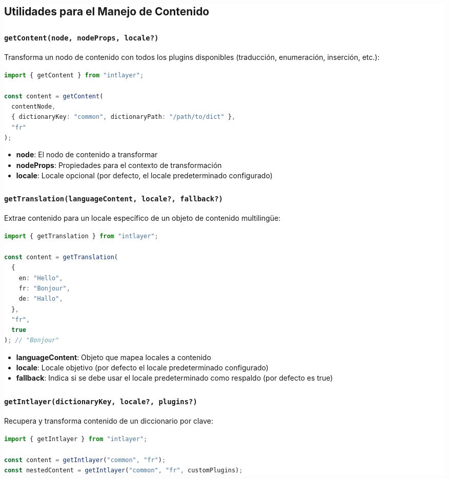 ## Utilidades para el Manejo de Contenido

### `getContent(node, nodeProps, locale?)`

Transforma un nodo de contenido con todos los plugins disponibles (traducción, enumeración, inserción, etc.):

```ts
import { getContent } from "intlayer";

const content = getContent(
  contentNode,
  { dictionaryKey: "common", dictionaryPath: "/path/to/dict" },
  "fr"
);
```

- **node**: El nodo de contenido a transformar
- **nodeProps**: Propiedades para el contexto de transformación
- **locale**: Locale opcional (por defecto, el locale predeterminado configurado)

### `getTranslation(languageContent, locale?, fallback?)`

Extrae contenido para un locale específico de un objeto de contenido multilingüe:

```ts
import { getTranslation } from "intlayer";

const content = getTranslation(
  {
    en: "Hello",
    fr: "Bonjour",
    de: "Hallo",
  },
  "fr",
  true
); // "Bonjour"
```

- **languageContent**: Objeto que mapea locales a contenido
- **locale**: Locale objetivo (por defecto el locale predeterminado configurado)
- **fallback**: Indica si se debe usar el locale predeterminado como respaldo (por defecto es true)

### `getIntlayer(dictionaryKey, locale?, plugins?)`

Recupera y transforma contenido de un diccionario por clave:

```ts
import { getIntlayer } from "intlayer";

const content = getIntlayer("common", "fr");
const nestedContent = getIntlayer("common", "fr", customPlugins);
```

